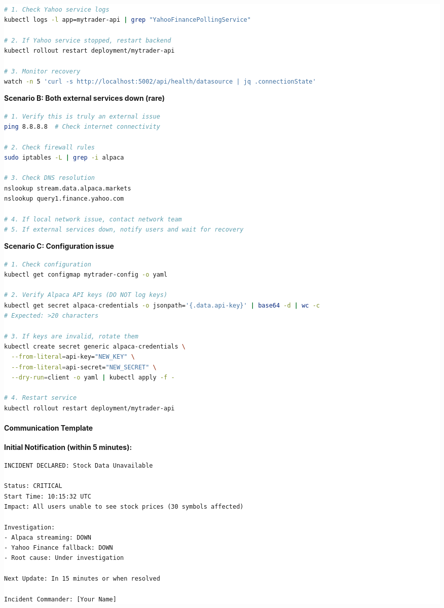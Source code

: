 ```bash
# 1. Check Yahoo service logs
kubectl logs -l app=mytrader-api | grep "YahooFinancePollingService"

# 2. If Yahoo service stopped, restart backend
kubectl rollout restart deployment/mytrader-api

# 3. Monitor recovery
watch -n 5 'curl -s http://localhost:5002/api/health/datasource | jq .connectionState'
```

**Scenario B: Both external services down (rare)**

```bash
# 1. Verify this is truly an external issue
ping 8.8.8.8  # Check internet connectivity

# 2. Check firewall rules
sudo iptables -L | grep -i alpaca

# 3. Check DNS resolution
nslookup stream.data.alpaca.markets
nslookup query1.finance.yahoo.com

# 4. If local network issue, contact network team
# 5. If external services down, notify users and wait for recovery
```

**Scenario C: Configuration issue**

```bash
# 1. Check configuration
kubectl get configmap mytrader-config -o yaml

# 2. Verify Alpaca API keys (DO NOT log keys)
kubectl get secret alpaca-credentials -o jsonpath='{.data.api-key}' | base64 -d | wc -c
# Expected: >20 characters

# 3. If keys are invalid, rotate them
kubectl create secret generic alpaca-credentials \
  --from-literal=api-key="NEW_KEY" \
  --from-literal=api-secret="NEW_SECRET" \
  --dry-run=client -o yaml | kubectl apply -f -

# 4. Restart service
kubectl rollout restart deployment/mytrader-api
```

#### Communication Template

**Initial Notification (within 5 minutes):**
```
INCIDENT DECLARED: Stock Data Unavailable

Status: CRITICAL
Start Time: 10:15:32 UTC
Impact: All users unable to see stock prices (30 symbols affected)

Investigation:
- Alpaca streaming: DOWN
- Yahoo Finance fallback: DOWN
- Root cause: Under investigation

Next Update: In 15 minutes or when resolved

Incident Commander: [Your Name]
```

